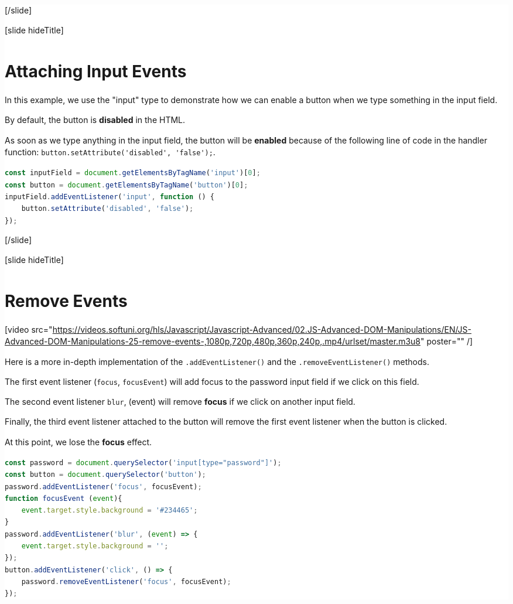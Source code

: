 [/slide]

[slide hideTitle]

# Attaching Input Events

In this example, we use the "input" type to demonstrate how we can enable a button when we type something in the input field.

By default, the button is **disabled** in the HTML. 

As soon as we type anything in the input field, the button will be **enabled** because of the following line of code in the handler function: `button.setAttribute('disabled', 'false');`.

```js
const inputField = document.getElementsByTagName('input')[0];
const button = document.getElementsByTagName('button')[0];
inputField.addEventListener('input', function () {
    button.setAttribute('disabled', 'false');
});
```

[/slide]

[slide hideTitle]

# Remove Events

[video src="https://videos.softuni.org/hls/Javascript/Javascript-Advanced/02.JS-Advanced-DOM-Manipulations/EN/JS-Advanced-DOM-Manipulations-25-remove-events-,1080p,720p,480p,360p,240p,.mp4/urlset/master.m3u8" poster="" /]

Here is a more in-depth implementation of the `.addEventListener()` and the `.removeEventListener()` methods.

The first event listener (`focus`, `focusEvent`) will add focus to the password input field if we click on this field.

The second event listener `blur`, (event) will remove **focus** if we click on another input field.

Finally, the third event listener attached to the button will remove the first event listener when the button is clicked. 

At this point, we lose the **focus** effect.


```js
const password = document.querySelector('input[type="password"]');
const button = document.querySelector('button');
password.addEventListener('focus', focusEvent);
function focusEvent (event){
    event.target.style.background = '#234465';
}
password.addEventListener('blur', (event) => {
    event.target.style.background = '';
});
button.addEventListener('click', () => {
    password.removeEventListener('focus', focusEvent);
});
```
